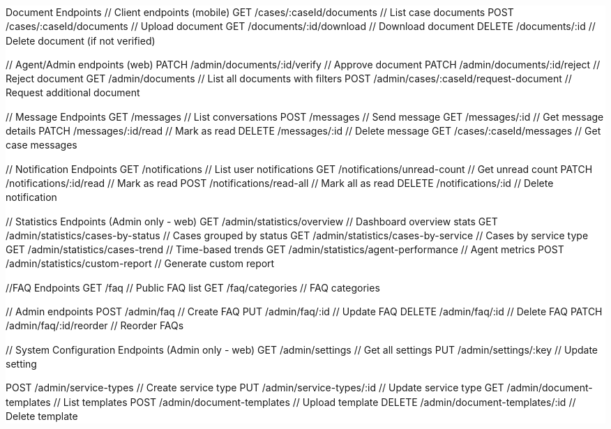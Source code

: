 Document Endpoints
// Client endpoints (mobile)
GET    /cases/:caseId/documents              // List case documents
POST   /cases/:caseId/documents              // Upload document
GET    /documents/:id/download               // Download document
DELETE /documents/:id                        // Delete document (if not verified)

// Agent/Admin endpoints (web)
PATCH  /admin/documents/:id/verify           // Approve document
PATCH  /admin/documents/:id/reject           // Reject document
GET    /admin/documents                      // List all documents with filters
POST   /admin/cases/:caseId/request-document // Request additional document

// Message Endpoints
GET    /messages                    // List conversations
POST   /messages                    // Send message
GET    /messages/:id                // Get message details
PATCH  /messages/:id/read           // Mark as read
DELETE /messages/:id                // Delete message
GET    /cases/:caseId/messages      // Get case messages

// Notification Endpoints
GET    /notifications               // List user notifications
GET    /notifications/unread-count  // Get unread count
PATCH  /notifications/:id/read      // Mark as read
POST   /notifications/read-all      // Mark all as read
DELETE /notifications/:id           // Delete notification

// Statistics Endpoints (Admin only - web)
GET    /admin/statistics/overview           // Dashboard overview stats
GET    /admin/statistics/cases-by-status    // Cases grouped by status
GET    /admin/statistics/cases-by-service   // Cases by service type
GET    /admin/statistics/cases-trend        // Time-based trends
GET    /admin/statistics/agent-performance  // Agent metrics
POST   /admin/statistics/custom-report      // Generate custom report

//FAQ Endpoints
GET    /faq                         // Public FAQ list
GET    /faq/categories              // FAQ categories

// Admin endpoints
POST   /admin/faq                   // Create FAQ
PUT    /admin/faq/:id               // Update FAQ
DELETE /admin/faq/:id               // Delete FAQ
PATCH  /admin/faq/:id/reorder       // Reorder FAQs

// System Configuration Endpoints (Admin only - web)
GET    /admin/settings              // Get all settings
PUT    /admin/settings/:key         // Update setting

POST   /admin/service-types         // Create service type
PUT    /admin/service-types/:id     // Update service type
GET    /admin/document-templates    // List templates
POST   /admin/document-templates    // Upload template
DELETE /admin/document-templates/:id // Delete template
